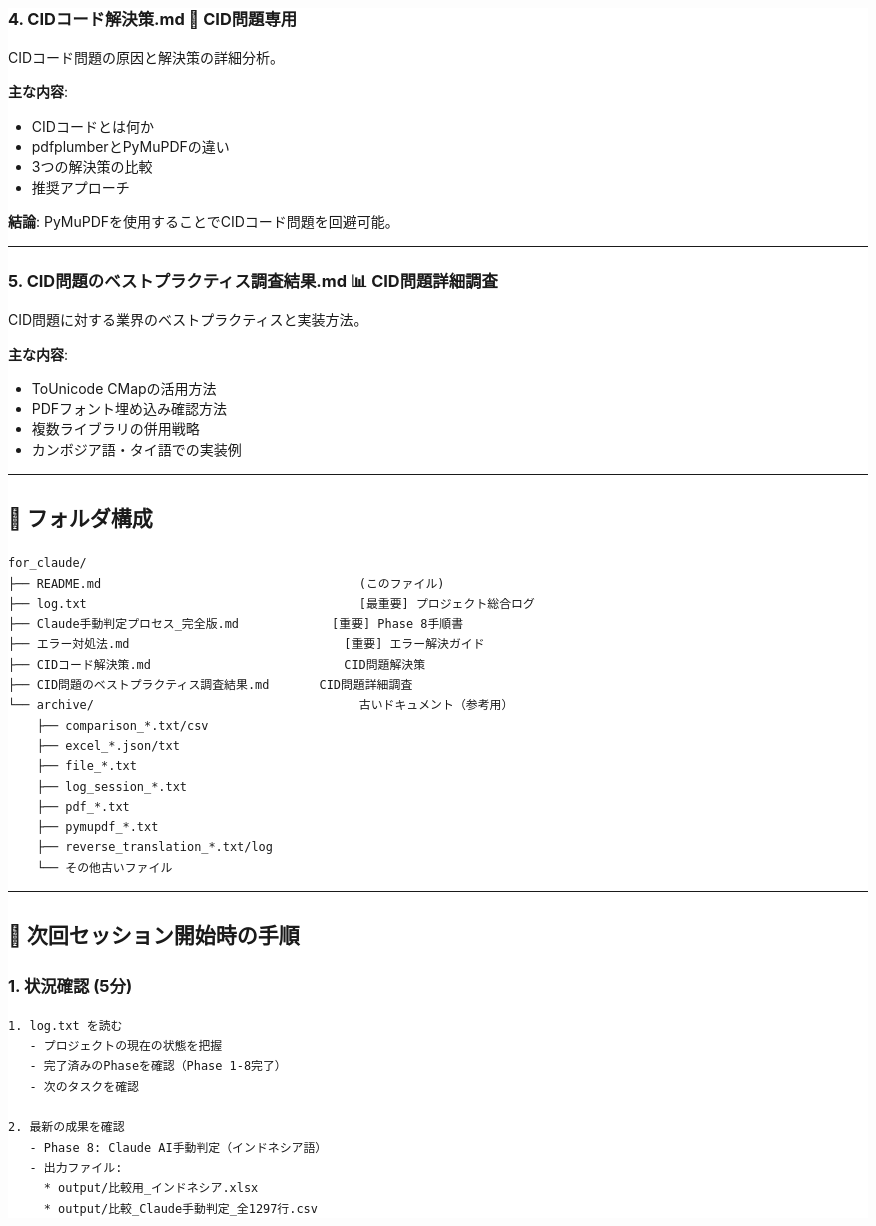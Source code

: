 
### 4. **CIDコード解決策.md** 📌 CID問題専用
CIDコード問題の原因と解決策の詳細分析。

**主な内容**:
- CIDコードとは何か
- pdfplumberとPyMuPDFの違い
- 3つの解決策の比較
- 推奨アプローチ

**結論**: PyMuPDFを使用することでCIDコード問題を回避可能。

---

### 5. **CID問題のベストプラクティス調査結果.md** 📊 CID問題詳細調査
CID問題に対する業界のベストプラクティスと実装方法。

**主な内容**:
- ToUnicode CMapの活用方法
- PDFフォント埋め込み確認方法
- 複数ライブラリの併用戦略
- カンボジア語・タイ語での実装例

---

## 📁 フォルダ構成

```
for_claude/
├── README.md                                    (このファイル)
├── log.txt                                      [最重要] プロジェクト総合ログ
├── Claude手動判定プロセス_完全版.md             [重要] Phase 8手順書
├── エラー対処法.md                              [重要] エラー解決ガイド
├── CIDコード解決策.md                           CID問題解決策
├── CID問題のベストプラクティス調査結果.md       CID問題詳細調査
└── archive/                                     古いドキュメント（参考用）
    ├── comparison_*.txt/csv
    ├── excel_*.json/txt
    ├── file_*.txt
    ├── log_session_*.txt
    ├── pdf_*.txt
    ├── pymupdf_*.txt
    ├── reverse_translation_*.txt/log
    └── その他古いファイル
```

---

## 🚀 次回セッション開始時の手順

### 1. 状況確認 (5分)
```
1. log.txt を読む
   - プロジェクトの現在の状態を把握
   - 完了済みのPhaseを確認（Phase 1-8完了）
   - 次のタスクを確認

2. 最新の成果を確認
   - Phase 8: Claude AI手動判定（インドネシア語）
   - 出力ファイル:
     * output/比較用_インドネシア.xlsx
     * output/比較_Claude手動判定_全1297行.csv
```
